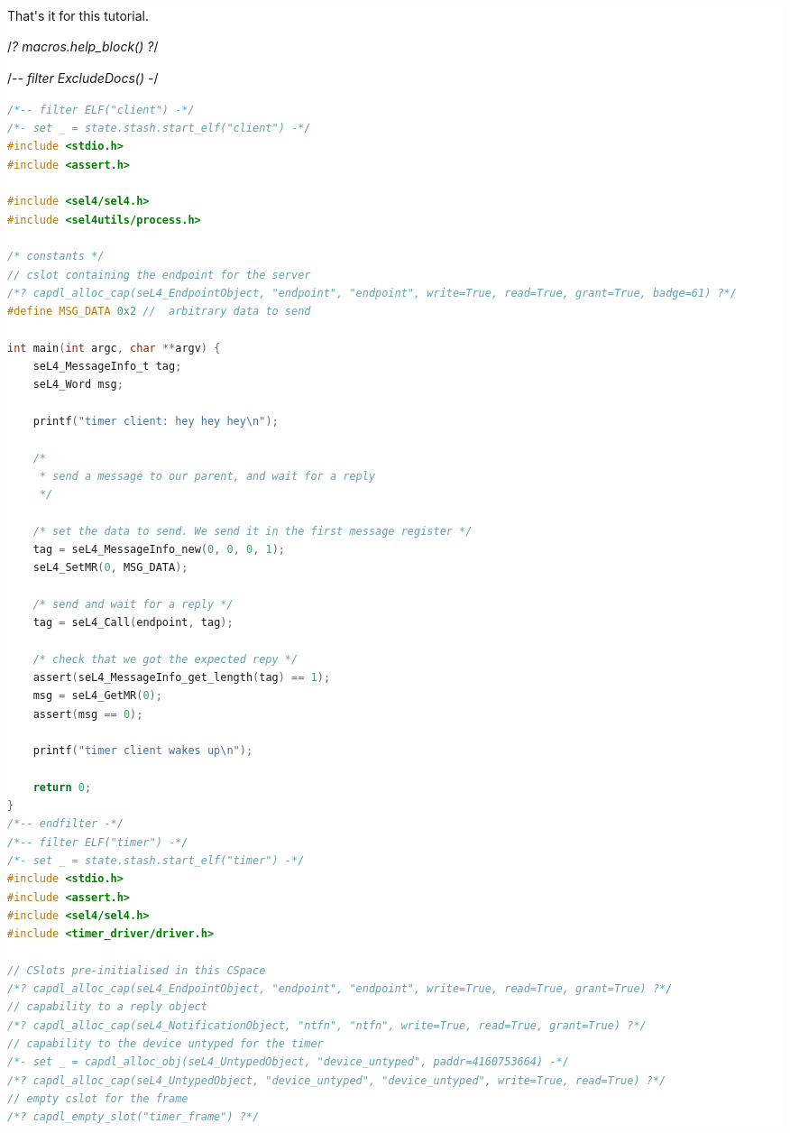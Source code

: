 That's it for this tutorial.

/*? macros.help_block() ?*/

/*-- filter ExcludeDocs() -*/
```c
/*-- filter ELF("client") -*/
/*- set _ = state.stash.start_elf("client") -*/
#include <stdio.h>
#include <assert.h>

#include <sel4/sel4.h>
#include <sel4utils/process.h>

/* constants */
// cslot containing the endpoint for the server
/*? capdl_alloc_cap(seL4_EndpointObject, "endpoint", "endpoint", write=True, read=True, grant=True, badge=61) ?*/
#define MSG_DATA 0x2 //  arbitrary data to send

int main(int argc, char **argv) {
    seL4_MessageInfo_t tag;
    seL4_Word msg;

    printf("timer client: hey hey hey\n");

    /*
     * send a message to our parent, and wait for a reply
     */

    /* set the data to send. We send it in the first message register */
    tag = seL4_MessageInfo_new(0, 0, 0, 1);
    seL4_SetMR(0, MSG_DATA);

    /* send and wait for a reply */
    tag = seL4_Call(endpoint, tag);

    /* check that we got the expected repy */
    assert(seL4_MessageInfo_get_length(tag) == 1);
    msg = seL4_GetMR(0);
    assert(msg == 0);

    printf("timer client wakes up\n");

    return 0;
}
/*-- endfilter -*/
/*-- filter ELF("timer") -*/
/*- set _ = state.stash.start_elf("timer") -*/
#include <stdio.h>
#include <assert.h>
#include <sel4/sel4.h>
#include <timer_driver/driver.h>

// CSlots pre-initialised in this CSpace
/*? capdl_alloc_cap(seL4_EndpointObject, "endpoint", "endpoint", write=True, read=True, grant=True) ?*/
// capability to a reply object
/*? capdl_alloc_cap(seL4_NotificationObject, "ntfn", "ntfn", write=True, read=True, grant=True) ?*/
// capability to the device untyped for the timer
/*- set _ = capdl_alloc_obj(seL4_UntypedObject, "device_untyped", paddr=4160753664) -*/
/*? capdl_alloc_cap(seL4_UntypedObject, "device_untyped", "device_untyped", write=True, read=True) ?*/
// empty cslot for the frame
/*? capdl_empty_slot("timer_frame") ?*/
```